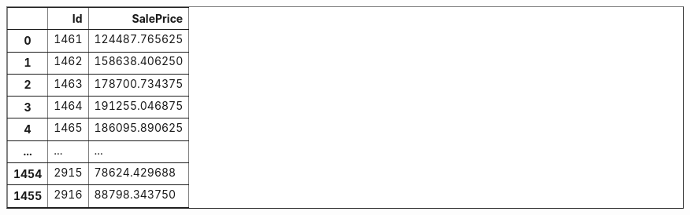 

<div>
<style scoped>
    .dataframe tbody tr th:only-of-type {
        vertical-align: middle;
    }

    .dataframe tbody tr th {
        vertical-align: top;
    }

    .dataframe thead th {
        text-align: right;
    }
</style>
<table border="1" class="dataframe">
  <thead>
    <tr style="text-align: right;">
      <th></th>
      <th>Id</th>
      <th>SalePrice</th>
    </tr>
  </thead>
  <tbody>
    <tr>
      <th>0</th>
      <td>1461</td>
      <td>124487.765625</td>
    </tr>
    <tr>
      <th>1</th>
      <td>1462</td>
      <td>158638.406250</td>
    </tr>
    <tr>
      <th>2</th>
      <td>1463</td>
      <td>178700.734375</td>
    </tr>
    <tr>
      <th>3</th>
      <td>1464</td>
      <td>191255.046875</td>
    </tr>
    <tr>
      <th>4</th>
      <td>1465</td>
      <td>186095.890625</td>
    </tr>
    <tr>
      <th>...</th>
      <td>...</td>
      <td>...</td>
    </tr>
    <tr>
      <th>1454</th>
      <td>2915</td>
      <td>78624.429688</td>
    </tr>
    <tr>
      <th>1455</th>
      <td>2916</td>
      <td>88798.343750</td>
    </tr>